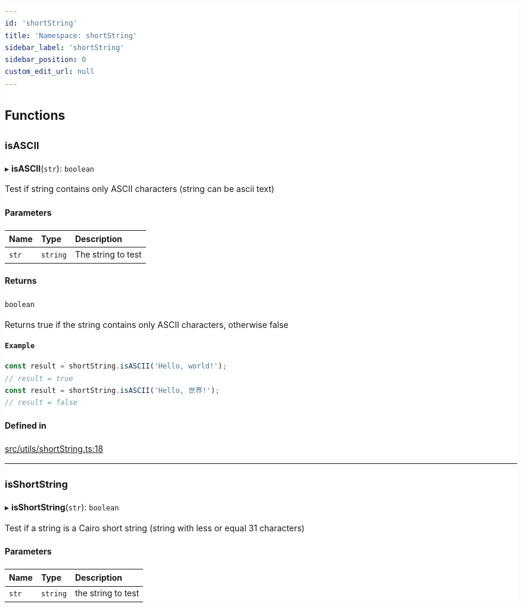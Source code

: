 ```yaml
---
id: 'shortString'
title: 'Namespace: shortString'
sidebar_label: 'shortString'
sidebar_position: 0
custom_edit_url: null
---
```


## Functions

### isASCII

▸ **isASCII**(`str`): `boolean`

Test if string contains only ASCII characters (string can be ascii text)

#### Parameters

| Name  | Type     | Description        |
| :---- | :------- | :----------------- |
| `str` | `string` | The string to test |

#### Returns

`boolean`

Returns true if the string contains only ASCII characters, otherwise false

**`Example`**

```typescript
const result = shortString.isASCII('Hello, world!');
// result = true
const result = shortString.isASCII('Hello, 世界!');
// result = false
```

#### Defined in

[src/utils/shortString.ts:18](https://github.com/starknet-io/starknet.js/blob/v6.24.1/src/utils/shortString.ts#L18)

---

### isShortString

▸ **isShortString**(`str`): `boolean`

Test if a string is a Cairo short string (string with less or equal 31 characters)

#### Parameters

| Name  | Type     | Description        |
| :---- | :------- | :----------------- |
| `str` | `string` | the string to test |
